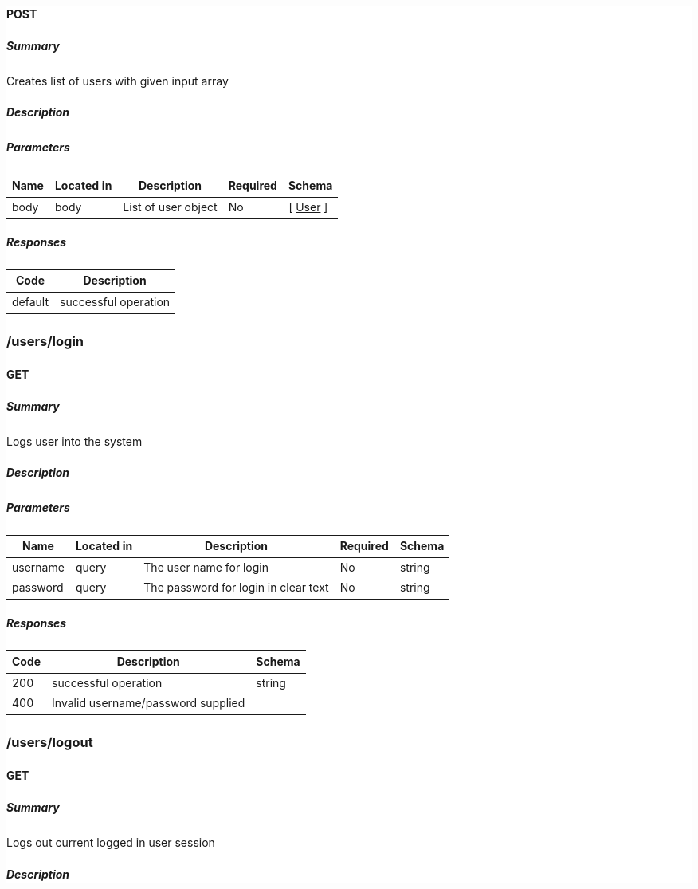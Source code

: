 #### POST
##### Summary

Creates list of users with given input array

##### Description

##### Parameters

| Name | Located in | Description | Required | Schema |
| ---- | ---------- | ----------- | -------- | ------ |
| body | body | List of user object | No | [ [User](#user) ] |

##### Responses

| Code | Description |
| ---- | ----------- |
| default | successful operation |

### /users/login

#### GET
##### Summary

Logs user into the system

##### Description

##### Parameters

| Name | Located in | Description | Required | Schema |
| ---- | ---------- | ----------- | -------- | ------ |
| username | query | The user name for login | No | string |
| password | query | The password for login in clear text | No | string |

##### Responses

| Code | Description | Schema |
| ---- | ----------- | ------ |
| 200 | successful operation | string |
| 400 | Invalid username/password supplied |  |

### /users/logout

#### GET
##### Summary

Logs out current logged in user session

##### Description
